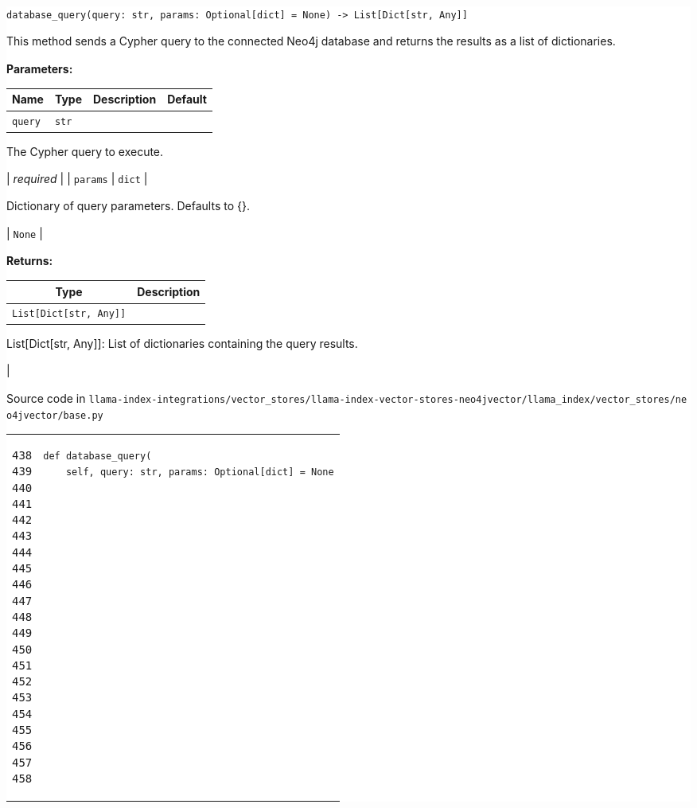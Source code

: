 ```
database_query(query: str, params: Optional[dict] = None) -> List[Dict[str, Any]]
```

This method sends a Cypher query to the connected Neo4j database and returns the results as a list of dictionaries.

**Parameters:**

| Name | Type | Description | Default |
| --- | --- | --- | --- |
| `query` | `str` | 
The Cypher query to execute.



 | _required_ |
| `params` | `dict` | 

Dictionary of query parameters. Defaults to {}.



 | `None` |

**Returns:**

| Type | Description |
| --- | --- |
| `List[Dict[str, Any]]` | 
List\[Dict\[str, Any\]\]: List of dictionaries containing the query results.



 |

Source code in `llama-index-integrations/vector_stores/llama-index-vector-stores-neo4jvector/llama_index/vector_stores/neo4jvector/base.py`

<table class="highlighttable"><tbody><tr><td class="linenos"><div class="linenodiv"><pre><span></span><span class="normal">438</span>
<span class="normal">439</span>
<span class="normal">440</span>
<span class="normal">441</span>
<span class="normal">442</span>
<span class="normal">443</span>
<span class="normal">444</span>
<span class="normal">445</span>
<span class="normal">446</span>
<span class="normal">447</span>
<span class="normal">448</span>
<span class="normal">449</span>
<span class="normal">450</span>
<span class="normal">451</span>
<span class="normal">452</span>
<span class="normal">453</span>
<span class="normal">454</span>
<span class="normal">455</span>
<span class="normal">456</span>
<span class="normal">457</span>
<span class="normal">458</span></pre></div></td><td class="code"><div><pre><span></span><code><span class="k">def</span> <span class="nf">database_query</span><span class="p">(</span>
    <span class="bp">self</span><span class="p">,</span> <span class="n">query</span><span class="p">:</span> <span class="nb">str</span><span class="p">,</span> <span class="n">params</span><span class="p">:</span> <span class="n">Optional</span><span class="p">[</span><span class="nb">dict</span><span class="p">]</span> <span class="o">=</span> <span class="kc">None</span>